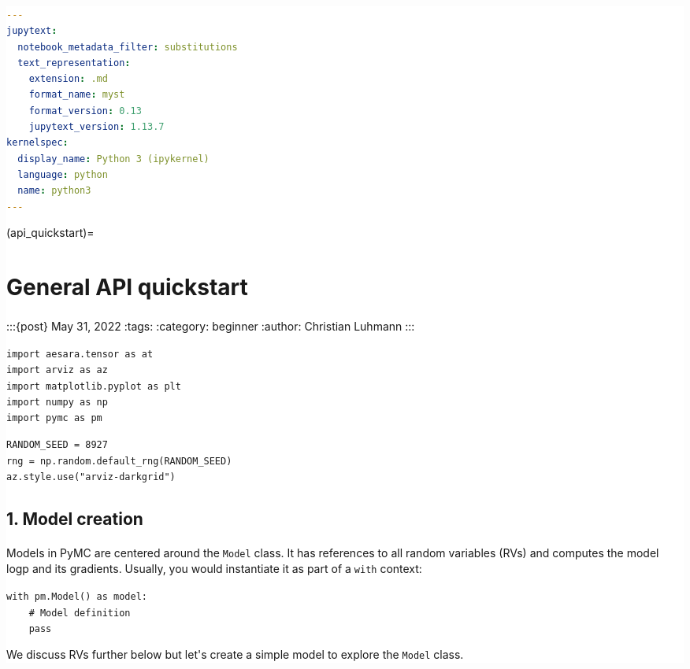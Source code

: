 ```yaml
---
jupytext:
  notebook_metadata_filter: substitutions
  text_representation:
    extension: .md
    format_name: myst
    format_version: 0.13
    jupytext_version: 1.13.7
kernelspec:
  display_name: Python 3 (ipykernel)
  language: python
  name: python3
---
```


(api_quickstart)=
# General API quickstart

:::{post} May 31, 2022
:tags: 
:category: beginner
:author: Christian Luhmann
:::

```{code-cell} ipython3
import aesara.tensor as at
import arviz as az
import matplotlib.pyplot as plt
import numpy as np
import pymc as pm
```

```{code-cell} ipython3
RANDOM_SEED = 8927
rng = np.random.default_rng(RANDOM_SEED)
az.style.use("arviz-darkgrid")
```

## 1. Model creation

Models in PyMC are centered around the `Model` class. It has references to all random variables (RVs) and computes the model logp and its gradients. Usually, you would instantiate it as part of a `with` context:

```{code-cell} ipython3
with pm.Model() as model:
    # Model definition
    pass
```

We discuss RVs further below but let's create a simple model to explore the `Model` class.

